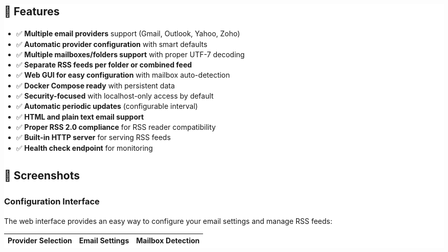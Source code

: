 ## 🌟 Features

- ✅ **Multiple email providers** support (Gmail, Outlook, Yahoo, Zoho)
- ✅ **Automatic provider configuration** with smart defaults
- ✅ **Multiple mailboxes/folders support** with proper UTF-7 decoding
- ✅ **Separate RSS feeds per folder or combined feed**
- ✅ **Web GUI for easy configuration** with mailbox auto-detection
- ✅ **Docker Compose ready** with persistent data
- ✅ **Security-focused** with localhost-only access by default
- ✅ **Automatic periodic updates** (configurable interval)
- ✅ **HTML and plain text email support**
- ✅ **Proper RSS 2.0 compliance** for RSS reader compatibility
- ✅ **Built-in HTTP server** for serving RSS feeds
- ✅ **Health check endpoint** for monitoring

## 📸 Screenshots

### Configuration Interface
The web interface provides an easy way to configure your email settings and manage RSS feeds:

| Provider Selection | Email Settings | Mailbox Detection |
|-------------------|----------------|-------------------|